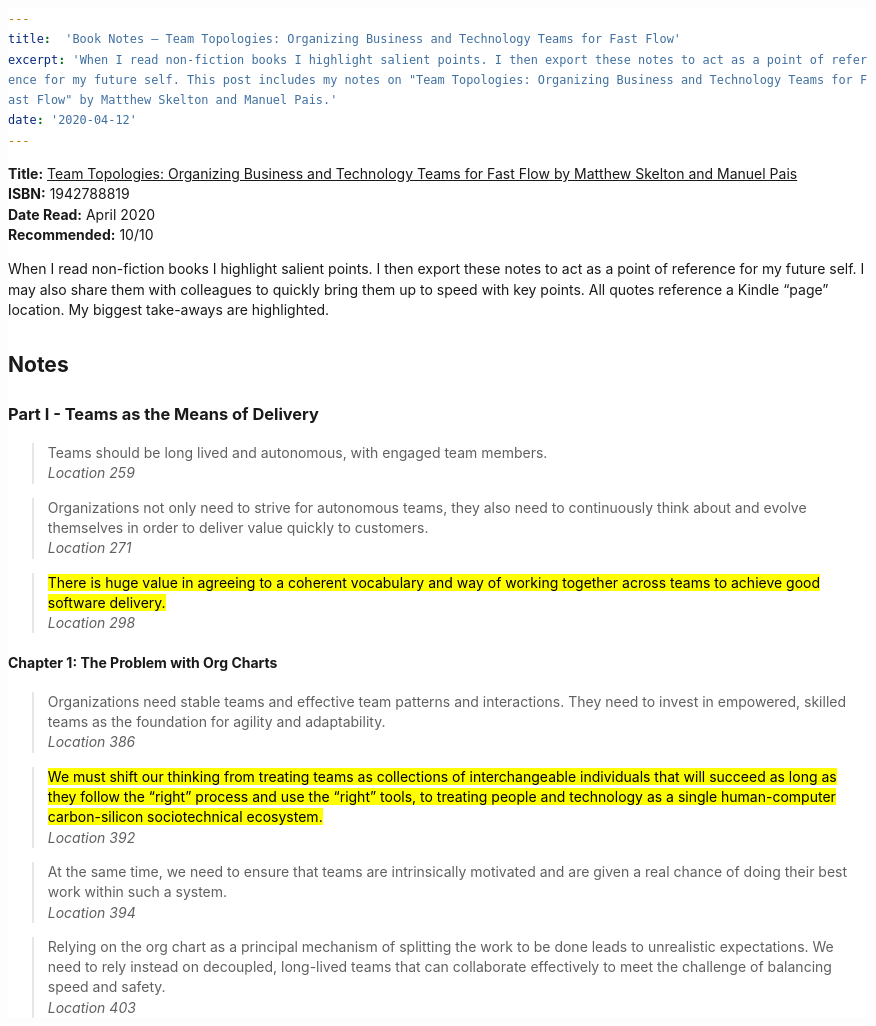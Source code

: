 ```yaml
---
title:  'Book Notes — Team Topologies: Organizing Business and Technology Teams for Fast Flow'
excerpt: 'When I read non-fiction books I highlight salient points. I then export these notes to act as a point of reference for my future self. This post includes my notes on "Team Topologies: Organizing Business and Technology Teams for Fast Flow" by Matthew Skelton and Manuel Pais.'
date: '2020-04-12'
---
```


**Title:** [Team Topologies: Organizing Business and Technology Teams for Fast Flow by Matthew Skelton and Manuel Pais](https://www.amazon.com/Team-Topologies-Organizing-Business-Technology/dp/1942788819)  
**ISBN:** 1942788819  
**Date Read:** April 2020  
**Recommended:** 10/10

When I read non-fiction books I highlight salient points. I then export these notes to act as a point of reference for my future self. I may also share them with colleagues to quickly bring them up to speed with key points. All quotes reference a Kindle “page” location. My biggest take-aways are highlighted.

## Notes
### Part I - Teams as the Means of Delivery
> Teams should be long lived and autonomous, with engaged team members.  
_Location 259_

> Organizations not only need to strive for autonomous teams, they also need to continuously think about and evolve themselves in order to deliver value quickly to customers.  
_Location 271_

> <mark>There is huge value in agreeing to a coherent vocabulary and way of working together across teams to achieve good software delivery.</mark>  
_Location 298_

#### Chapter 1: The Problem with Org Charts
> Organizations need stable teams and effective team patterns and interactions. They need to invest in empowered, skilled teams as the foundation for agility and adaptability.  
_Location 386_

> <mark>We must shift our thinking from treating teams as collections of interchangeable individuals that will succeed as long as they follow the “right” process and use the “right” tools, to treating people and technology as a single human-computer carbon-silicon sociotechnical ecosystem.</mark>  
_Location 392_

> At the same time, we need to ensure that teams are intrinsically motivated and are given a real chance of doing their best work within such a system.  
_Location 394_

> Relying on the org chart as a principal mechanism of splitting the work to be done leads to unrealistic expectations. We need to rely instead on decoupled, long-lived teams that can collaborate effectively to meet the challenge of balancing speed and safety.  
_Location 403_
